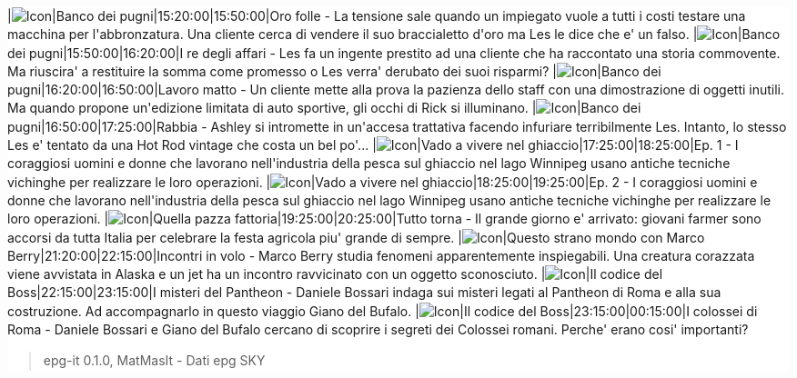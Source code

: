 |![Icon](https://guidatv.sky.it/uuid/Intrattenimento_Cover_aS6G29F8N9.png)|Banco dei pugni|15:20:00|15:50:00|Oro folle - La tensione sale quando un impiegato vuole a tutti i costi testare una macchina per l&#039;abbronzatura. Una cliente cerca di vendere il suo braccialetto d&#039;oro ma Les le dice che e&#039; un falso.
|![Icon](https://guidatv.sky.it/uuid/Intrattenimento_Cover_aS6G29F8N9.png)|Banco dei pugni|15:50:00|16:20:00|I re degli affari - Les fa un ingente prestito ad una cliente che ha raccontato una storia commovente. Ma riuscira&#039; a restituire la somma come promesso o Les verra&#039; derubato dei suoi risparmi?
|![Icon](https://guidatv.sky.it/uuid/Intrattenimento_Cover_aS6G29F8N9.png)|Banco dei pugni|16:20:00|16:50:00|Lavoro matto - Un cliente mette alla prova la pazienza dello staff con una dimostrazione di oggetti inutili. Ma quando propone un&#039;edizione limitata di auto sportive, gli occhi di Rick si illuminano.
|![Icon](https://guidatv.sky.it/uuid/Intrattenimento_Cover_aS6G29F8N9.png)|Banco dei pugni|16:50:00|17:25:00|Rabbia - Ashley si intromette in un&#039;accesa trattativa facendo infuriare terribilmente Les. Intanto, lo stesso Les e&#039; tentato da una Hot Rod vintage che costa un bel po&#039;...
|![Icon](https://guidatv.sky.it/uuid/Intrattenimento_Cover_aS6G29F8N9.png)|Vado a vivere nel ghiaccio|17:25:00|18:25:00|Ep. 1 - I coraggiosi uomini e donne che lavorano nell&#039;industria della pesca sul ghiaccio nel lago Winnipeg usano antiche tecniche vichinghe per realizzare le loro operazioni.
|![Icon](https://guidatv.sky.it/uuid/Intrattenimento_Cover_aS6G29F8N9.png)|Vado a vivere nel ghiaccio|18:25:00|19:25:00|Ep. 2 - I coraggiosi uomini e donne che lavorano nell&#039;industria della pesca sul ghiaccio nel lago Winnipeg usano antiche tecniche vichinghe per realizzare le loro operazioni.
|![Icon](https://guidatv.sky.it/uuid/Intrattenimento_Cover_aS6G29F8N9.png)|Quella pazza fattoria|19:25:00|20:25:00|Tutto torna - Il grande giorno e&#039; arrivato: giovani farmer sono accorsi da tutta Italia per celebrare la festa agricola piu&#039; grande di sempre.
|![Icon](https://guidatv.sky.it/uuid/Intrattenimento_Cover_aS6G29F8N9.png)|Questo strano mondo con Marco Berry|21:20:00|22:15:00|Incontri in volo - Marco Berry studia fenomeni apparentemente inspiegabili. Una creatura corazzata viene avvistata in Alaska e un jet ha un incontro ravvicinato con un oggetto sconosciuto.
|![Icon](https://guidatv.sky.it/uuid/b8158460-6339-44f1-874a-ec877355c323/cover?md5ChecksumParam=e66b1ba1a0a6699ffaa4a2ba439a0e1d)|Il codice del Boss|22:15:00|23:15:00|I misteri del Pantheon - Daniele Bossari indaga sui misteri legati al Pantheon di Roma e alla sua costruzione. Ad accompagnarlo in questo viaggio Giano del Bufalo.
|![Icon](https://guidatv.sky.it/uuid/Intrattenimento_Cover_aS6G29F8N9.png)|Il codice del Boss|23:15:00|00:15:00|I colossei di Roma - Daniele Bossari e Giano del Bufalo cercano di scoprire i segreti dei Colossei romani. Perche&#039; erano cosi&#039; importanti?



 > epg-it 0.1.0, MatMasIt - Dati epg SKY